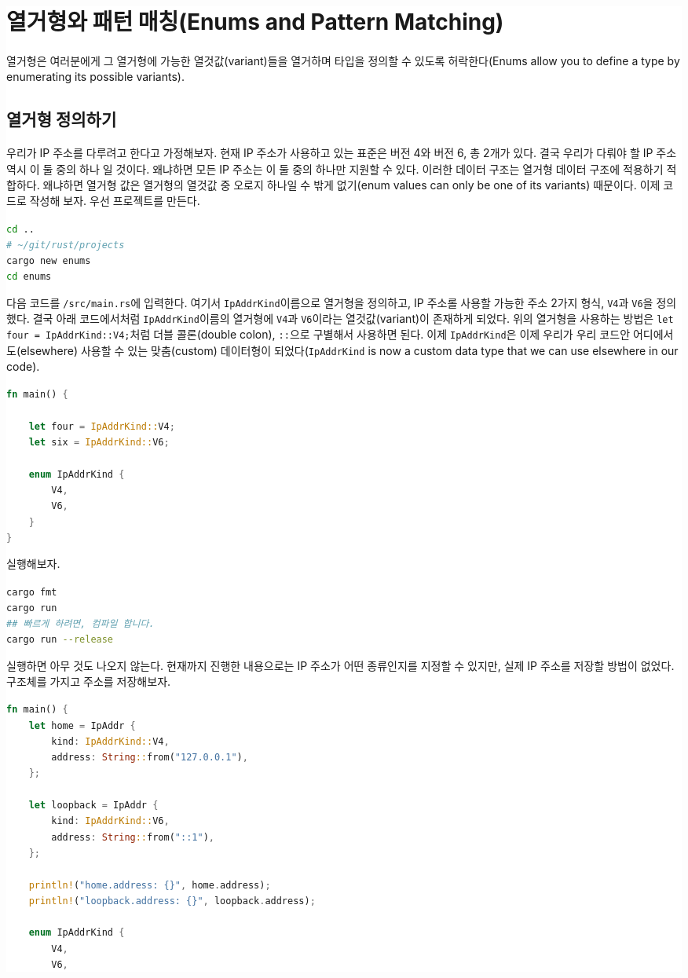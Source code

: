 # 열거형와 패턴 매칭(Enums and Pattern Matching)

열거형은 여러분에게 그 열거형에 가능한 열것값(variant)들을 열거하며 타입을 정의할 수 있도록 허락한다(Enums allow you to define a type by enumerating its possible variants).

## 열거형 정의하기

우리가 IP 주소를 다루려고 한다고 가정해보자. 현재 IP 주소가 사용하고 있는 표준은 버전 4와 버전 6, 총 2개가 있다. 결국 우리가 다뤄야 할 IP 주소 역시 이 둘 중의 하나 일 것이다. 왜냐하면 모든 IP 주소는 이 둘 중의 하나만 지원할 수 있다. 이러한 데이터 구조는 열거형 데이터 구조에 적용하기 적합하다. 왜냐하면 열거형 값은 열거형의 열것값 중 오로지 하나일 수 밖게 없기(enum values can only be one of its variants) 때문이다. 이제 코드로 작성해 보자. 우선 프로젝트를 만든다.

```bash
cd ..
# ~/git/rust/projects
cargo new enums
cd enums
```

다음 코드를 `/src/main.rs`에 입력한다. 여기서 `IpAddrKind`이름으로 열거형을 정의하고, IP 주소롤 사용할 가능한 주소 2가지 형식, `V4`과 `V6`을 정의했다. 결국 아래 코드에서처럼 `IpAddrKind`이름의 열거형에 `V4`과 `V6`이라는 열것값(variant)이 존재하게 되었다. 위의 열거형을 사용하는 방법은 `let four = IpAddrKind::V4;`처럼 더블 콜론(double colon), `::`으로 구별해서 사용하면 된다. 이제 `IpAddrKind`은 이제 우리가 우리 코드안 어디에서도(elsewhere) 사용할 수 있는 맞춤(custom) 데이터형이 되었다(`IpAddrKind` is now a custom data type that we can use elsewhere in our code).

```rust
fn main() {

    let four = IpAddrKind::V4;
    let six = IpAddrKind::V6;

    enum IpAddrKind {
        V4,
        V6,
    }
}
```

실행해보자.

```bash
cargo fmt
cargo run
## 빠르게 하려면, 컴파일 합니다.
cargo run --release
```

실행하면 아무 것도 나오지 않는다. 현재까지 진행한 내용으로는 IP 주소가 어떤 종류인지를 지정할 수 있지만, 실제 IP 주소를 저장할 방법이 없었다. 구조체를 가지고 주소를 저장해보자.

```rust
fn main() {
    let home = IpAddr {
        kind: IpAddrKind::V4,
        address: String::from("127.0.0.1"),
    };

    let loopback = IpAddr {
        kind: IpAddrKind::V6,
        address: String::from("::1"),
    };

    println!("home.address: {}", home.address);
    println!("loopback.address: {}", loopback.address);

    enum IpAddrKind {
        V4,
        V6,
```